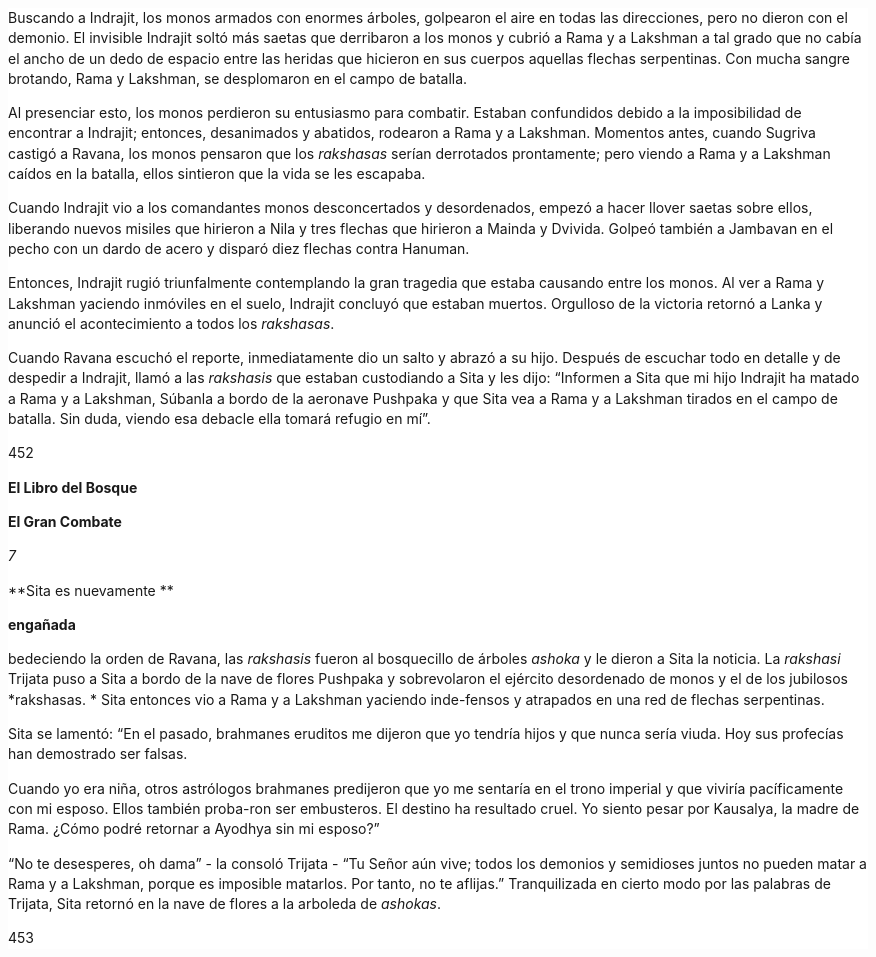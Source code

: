 Buscando a Indrajit, los monos armados con enormes árboles, golpearon el aire en todas las direcciones, pero no dieron con el demonio. El invisible Indrajit soltó más saetas que derribaron a los monos y cubrió a Rama y a Lakshman a tal grado que no cabía el ancho de un dedo de espacio entre las heridas que hicieron en sus cuerpos aquellas flechas serpentinas. Con mucha sangre brotando, Rama y Lakshman, se desplomaron en el campo de batalla.

Al presenciar esto, los monos perdieron su entusiasmo para combatir. Estaban confundidos debido a la imposibilidad de encontrar a Indrajit; entonces, desanimados y abatidos, rodearon a Rama y a Lakshman. Momentos antes, cuando Sugriva castigó a Ravana, los monos pensaron que los *rakshasas* serían derrotados prontamente; pero viendo a Rama y a Lakshman caídos en la batalla, ellos sintieron que la vida se les escapaba.

Cuando Indrajit vio a los comandantes monos desconcertados y desordenados, empezó a hacer llover saetas sobre ellos, liberando nuevos misiles que hirieron a Nila y tres flechas que hirieron a Mainda y Dvivida. Golpeó también a Jambavan en el pecho con un dardo de acero y disparó diez flechas contra Hanuman.

Entonces, Indrajit rugió triunfalmente contemplando la gran tragedia que estaba causando entre los monos. Al ver a Rama y Lakshman yaciendo inmóviles en el suelo, Indrajit concluyó que estaban muertos. Orgulloso de la victoria retornó a Lanka y anunció el acontecimiento a todos los *rakshasas*.

Cuando Ravana escuchó el reporte, inmediatamente dio un salto y abrazó a su hijo. Después de escuchar todo en detalle y de despedir a Indrajit, llamó a las *rakshasis* que estaban custodiando a Sita y les dijo: “Informen a Sita que mi hijo Indrajit ha matado a Rama y a Lakshman, Súbanla a bordo de la aeronave Pushpaka y que Sita vea a Rama y a Lakshman tirados en el campo de batalla. Sin duda, viendo esa debacle ella tomará refugio en mí”.

452

**El Libro del Bosque**

**El Gran Combate**

*7*

**Sita es nuevamente **

**engañada**

bedeciendo la orden de Ravana, las *rakshasis* fueron al bosquecillo de árboles *ashoka* y le dieron a Sita la noticia. La *rakshasi* Trijata puso a Sita a bordo de la nave de flores Pushpaka y sobrevolaron el ejército desordenado de monos y el de los jubilosos *rakshasas. * Sita entonces vio a Rama y a Lakshman yaciendo inde-fensos y atrapados en una red de flechas serpentinas.

Sita se lamentó: “En el pasado, brahmanes eruditos me dijeron que yo tendría hijos y que nunca sería viuda. Hoy sus profecías han demostrado ser falsas.

Cuando yo era niña, otros astrólogos brahmanes predijeron que yo me sentaría en el trono imperial y que viviría pacíficamente con mi esposo. Ellos también proba-ron ser embusteros. El destino ha resultado cruel. Yo siento pesar por Kausalya, la madre de Rama. ¿Cómo podré retornar a Ayodhya sin mi esposo?”

“No te desesperes, oh dama” - la consoló Trijata - “Tu Señor aún vive; todos los demonios y semidioses juntos no pueden matar a Rama y a Lakshman, porque es imposible matarlos. Por tanto, no te aflijas.” Tranquilizada en cierto modo por las palabras de Trijata, Sita retornó en la nave de flores a la arboleda de *ashokas*.

453
